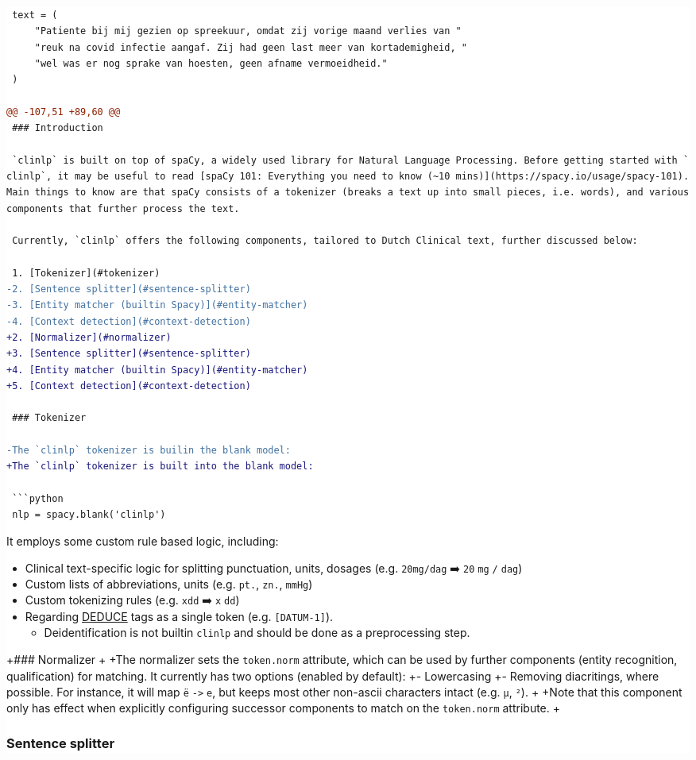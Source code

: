 ```diff
 text = (
     "Patiente bij mij gezien op spreekuur, omdat zij vorige maand verlies van "
     "reuk na covid infectie aangaf. Zij had geen last meer van kortademigheid, "
     "wel was er nog sprake van hoesten, geen afname vermoeidheid."
 )
 
@@ -107,51 +89,60 @@
 ### Introduction
 
 `clinlp` is built on top of spaCy, a widely used library for Natural Language Processing. Before getting started with `clinlp`, it may be useful to read [spaCy 101: Everything you need to know (~10 mins)](https://spacy.io/usage/spacy-101). Main things to know are that spaCy consists of a tokenizer (breaks a text up into small pieces, i.e. words), and various components that further process the text. 
 
 Currently, `clinlp` offers the following components, tailored to Dutch Clinical text, further discussed below: 
 
 1. [Tokenizer](#tokenizer)
-2. [Sentence splitter](#sentence-splitter)
-3. [Entity matcher (builtin Spacy)](#entity-matcher)
-4. [Context detection](#context-detection)
+2. [Normalizer](#normalizer)
+3. [Sentence splitter](#sentence-splitter)
+4. [Entity matcher (builtin Spacy)](#entity-matcher)
+5. [Context detection](#context-detection)
 
 ### Tokenizer
 
-The `clinlp` tokenizer is builin the blank model:
+The `clinlp` tokenizer is built into the blank model:
 
 ```python
 nlp = spacy.blank('clinlp')
 ```
 
 It employs some custom rule based logic, including:
 - Clinical text-specific logic for splitting punctuation, units, dosages (e.g. `20mg/dag` :arrow_right: `20` `mg` `/` `dag`)
 - Custom lists of abbreviations, units (e.g. `pt.`, `zn.`, `mmHg`)
 - Custom tokenizing rules (e.g. `xdd` :arrow_right: `x` `dd`)
 - Regarding [DEDUCE](https://github.com/vmenger/deduce) tags as a single token (e.g. `[DATUM-1]`). 
   - Deidentification is not builtin `clinlp` and should be done as a preprocessing step.
 
+### Normalizer
+
+The normalizer sets the `token.norm` attribute, which can be used by further components (entity recognition, qualification) for matching. It currently has two options (enabled by default):
+- Lowercasing
+- Removing diacritings, where possible. For instance, it will map `ë` `->` `e`, but keeps most other non-ascii characters intact (e.g. `µ`, `²`).
+
+Note that this component only has effect when explicitly configuring successor components to match on the `token.norm` attribute. 
+
 ### Sentence splitter
 